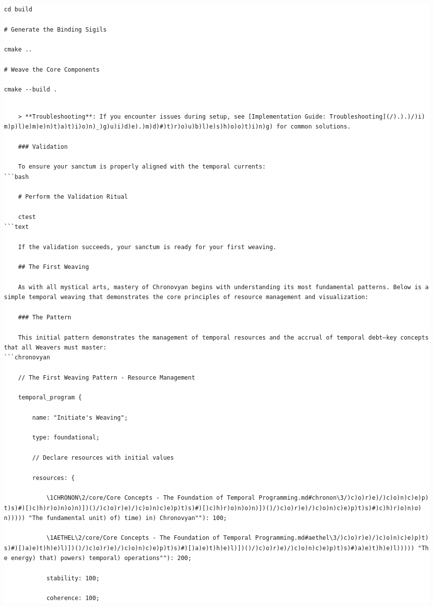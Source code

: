     cd build

    # Generate the Binding Sigils

    cmake ..

    # Weave the Core Components

    cmake --build .
```text

    > **Troubleshooting**: If you encounter issues during setup, see [Implementation Guide: Troubleshooting](/).).)/)i)m)p)l)e)m)e)n)t)a)t)i)o)n)_)g)u)i)d)e).)m)d)#)t)r)o)u)b)l)e)s)h)o)o)t)i)n)g) for common solutions.

    ### Validation

    To ensure your sanctum is properly aligned with the temporal currents:
```bash

    # Perform the Validation Ritual

    ctest
```text

    If the validation succeeds, your sanctum is ready for your first weaving.

    ## The First Weaving

    As with all mystical arts, mastery of Chronovyan begins with understanding its most fundamental patterns. Below is a simple temporal weaving that demonstrates the core principles of resource management and visualization:

    ### The Pattern

    This initial pattern demonstrates the management of temporal resources and the accrual of temporal debt—key concepts that all Weavers must master:
```chronovyan

    // The First Weaving Pattern - Resource Management

    temporal_program {

        name: "Initiate's Weaving";

        type: foundational;

        // Declare resources with initial values

        resources: {

            \1CHRONON\2/core/Core Concepts - The Foundation of Temporal Programming.md#chronon\3/)c)o)r)e)/)c)o)n)c)e)p)t)s)#)[)c)h)r)o)n)o)n)])()/)c)o)r)e)/)c)o)n)c)e)p)t)s)#)[)c)h)r)o)n)o)n)])()/)c)o)r)e)/)c)o)n)c)e)p)t)s)#)c)h)r)o)n)o)n))))) "The fundamental unit) of) time) in) Chronovyan""): 100;

            \1AETHEL\2/core/Core Concepts - The Foundation of Temporal Programming.md#aethel\3/)c)o)r)e)/)c)o)n)c)e)p)t)s)#)[)a)e)t)h)e)l)])()/)c)o)r)e)/)c)o)n)c)e)p)t)s)#)[)a)e)t)h)e)l)])()/)c)o)r)e)/)c)o)n)c)e)p)t)s)#)a)e)t)h)e)l))))) "The energy) that) powers) temporal) operations""): 200;

            stability: 100;

            coherence: 100;
```